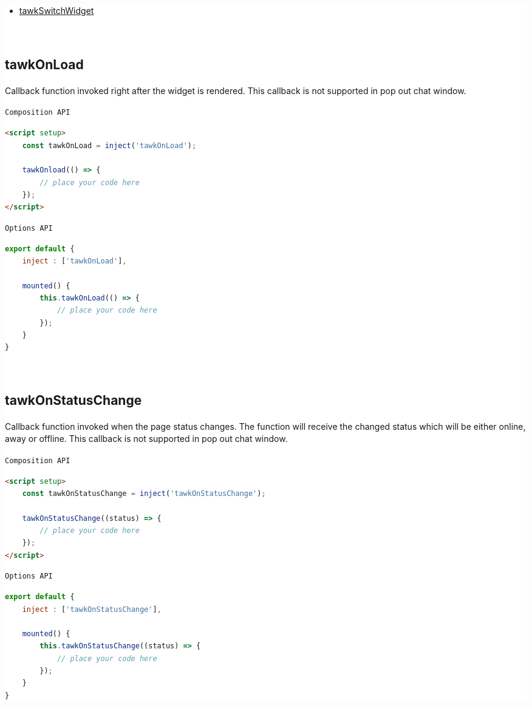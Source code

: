   - [tawkSwitchWidget](#tawkswitchwidget)

<br/>

## tawkOnLoad
Callback function invoked right after the widget is rendered. This callback is not supported in
pop out chat window.

`Composition API`
```html
<script setup>
    const tawkOnLoad = inject('tawkOnLoad');

    tawkOnload(() => {
        // place your code here
    });
</script>
```

`Options API`
```js
export default {
    inject : ['tawkOnLoad'],

    mounted() {
        this.tawkOnLoad(() => {
            // place your code here
        });
    }
}
```

<br/>

## tawkOnStatusChange
Callback function invoked when the page status changes. The function will receive the changed status which will be either online, away or offline. This callback is not supported in pop out chat window.

`Composition API`
```html
<script setup>
    const tawkOnStatusChange = inject('tawkOnStatusChange');

    tawkOnStatusChange((status) => {
        // place your code here
    });
</script>
```

`Options API`
```js
export default {
    inject : ['tawkOnStatusChange'],

    mounted() {
        this.tawkOnStatusChange((status) => {
            // place your code here
        });
    }
}
```
